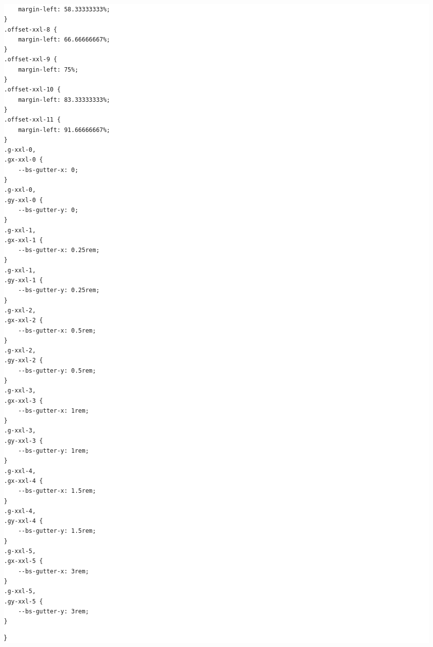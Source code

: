         margin-left: 58.33333333%;
    }
    .offset-xxl-8 {
        margin-left: 66.66666667%;
    }
    .offset-xxl-9 {
        margin-left: 75%;
    }
    .offset-xxl-10 {
        margin-left: 83.33333333%;
    }
    .offset-xxl-11 {
        margin-left: 91.66666667%;
    }
    .g-xxl-0,
    .gx-xxl-0 {
        --bs-gutter-x: 0;
    }
    .g-xxl-0,
    .gy-xxl-0 {
        --bs-gutter-y: 0;
    }
    .g-xxl-1,
    .gx-xxl-1 {
        --bs-gutter-x: 0.25rem;
    }
    .g-xxl-1,
    .gy-xxl-1 {
        --bs-gutter-y: 0.25rem;
    }
    .g-xxl-2,
    .gx-xxl-2 {
        --bs-gutter-x: 0.5rem;
    }
    .g-xxl-2,
    .gy-xxl-2 {
        --bs-gutter-y: 0.5rem;
    }
    .g-xxl-3,
    .gx-xxl-3 {
        --bs-gutter-x: 1rem;
    }
    .g-xxl-3,
    .gy-xxl-3 {
        --bs-gutter-y: 1rem;
    }
    .g-xxl-4,
    .gx-xxl-4 {
        --bs-gutter-x: 1.5rem;
    }
    .g-xxl-4,
    .gy-xxl-4 {
        --bs-gutter-y: 1.5rem;
    }
    .g-xxl-5,
    .gx-xxl-5 {
        --bs-gutter-x: 3rem;
    }
    .g-xxl-5,
    .gy-xxl-5 {
        --bs-gutter-y: 3rem;
    }
}
